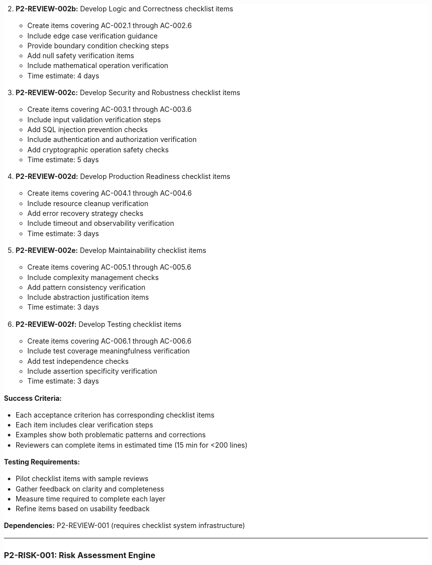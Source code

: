 2. **P2-REVIEW-002b:** Develop Logic and Correctness checklist items
   - Create items covering AC-002.1 through AC-002.6
   - Include edge case verification guidance
   - Provide boundary condition checking steps
   - Add null safety verification items
   - Include mathematical operation verification
   - Time estimate: 4 days

3. **P2-REVIEW-002c:** Develop Security and Robustness checklist items
   - Create items covering AC-003.1 through AC-003.6
   - Include input validation verification steps
   - Add SQL injection prevention checks
   - Include authentication and authorization verification
   - Add cryptographic operation safety checks
   - Time estimate: 5 days

4. **P2-REVIEW-002d:** Develop Production Readiness checklist items
   - Create items covering AC-004.1 through AC-004.6
   - Include resource cleanup verification
   - Add error recovery strategy checks
   - Include timeout and observability verification
   - Time estimate: 3 days

5. **P2-REVIEW-002e:** Develop Maintainability checklist items
   - Create items covering AC-005.1 through AC-005.6
   - Include complexity management checks
   - Add pattern consistency verification
   - Include abstraction justification items
   - Time estimate: 3 days

6. **P2-REVIEW-002f:** Develop Testing checklist items
   - Create items covering AC-006.1 through AC-006.6
   - Include test coverage meaningfulness verification
   - Add test independence checks
   - Include assertion specificity verification
   - Time estimate: 3 days

**Success Criteria:**
- Each acceptance criterion has corresponding checklist items
- Each item includes clear verification steps
- Examples show both problematic patterns and corrections
- Reviewers can complete items in estimated time (15 min for <200 lines)

**Testing Requirements:**
- Pilot checklist items with sample reviews
- Gather feedback on clarity and completeness
- Measure time required to complete each layer
- Refine items based on usability feedback

**Dependencies:** P2-REVIEW-001 (requires checklist system infrastructure)

---

### P2-RISK-001: Risk Assessment Engine
